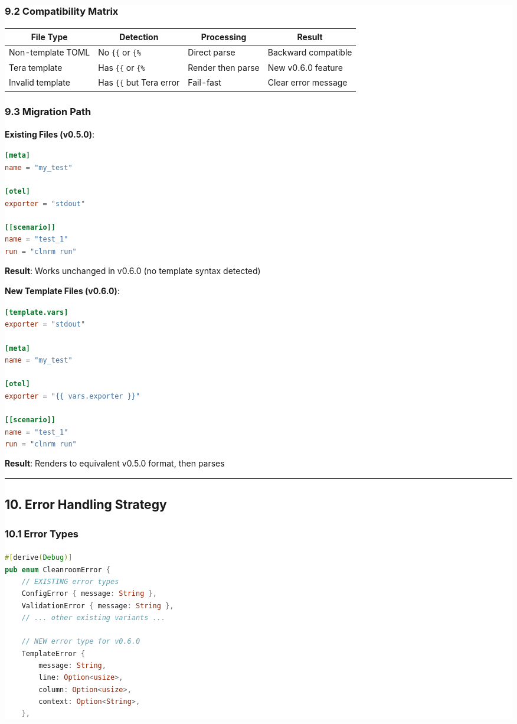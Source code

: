 ### 9.2 Compatibility Matrix

| File Type | Detection | Processing | Result |
|-----------|-----------|------------|--------|
| Non-template TOML | No `{{` or `{%` | Direct parse | Backward compatible |
| Tera template | Has `{{` or `{%` | Render then parse | New v0.6.0 feature |
| Invalid template | Has `{{` but Tera error | Fail-fast | Clear error message |

### 9.3 Migration Path

**Existing Files (v0.5.0)**:
```toml
[meta]
name = "my_test"

[otel]
exporter = "stdout"

[[scenario]]
name = "test_1"
run = "clnrm run"
```

**Result**: Works unchanged in v0.6.0 (no template syntax detected)

**New Template Files (v0.6.0)**:
```toml
[template.vars]
exporter = "stdout"

[meta]
name = "my_test"

[otel]
exporter = "{{ vars.exporter }}"

[[scenario]]
name = "test_1"
run = "clnrm run"
```

**Result**: Renders to equivalent v0.5.0 format, then parses

---

## 10. Error Handling Strategy

### 10.1 Error Types

```rust
#[derive(Debug)]
pub enum CleanroomError {
    // EXISTING error types
    ConfigError { message: String },
    ValidationError { message: String },
    // ... other existing variants ...

    // NEW error type for v0.6.0
    TemplateError {
        message: String,
        line: Option<usize>,
        column: Option<usize>,
        context: Option<String>,
    },
```